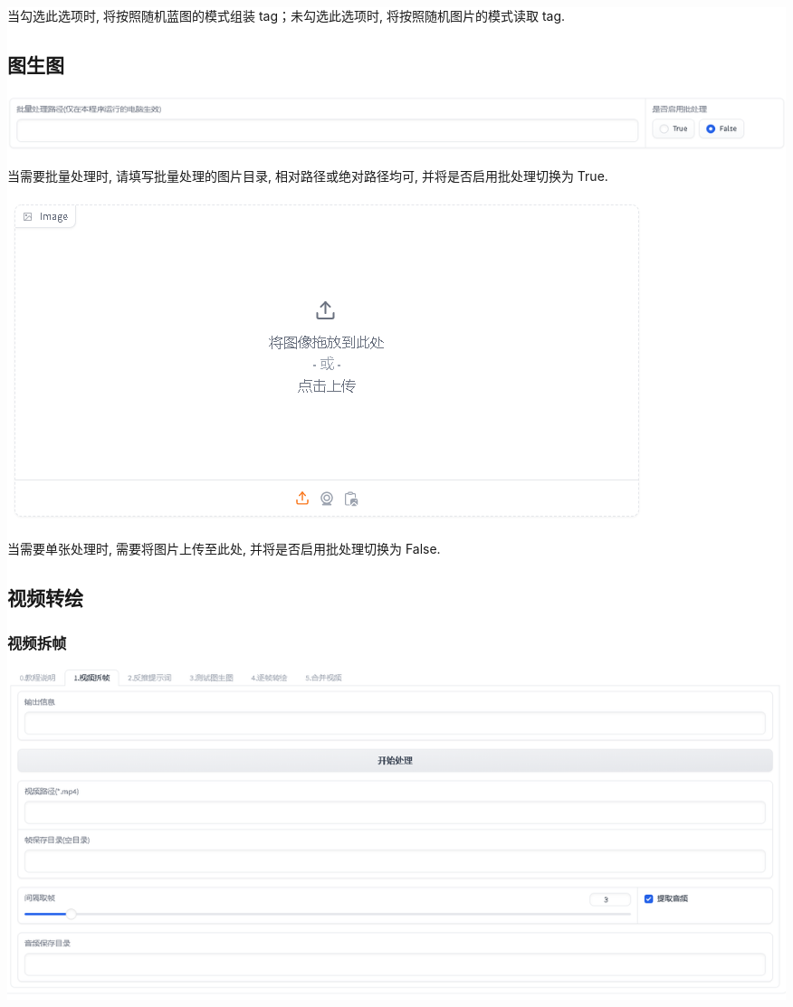 当勾选此选项时, 将按照随机蓝图的模式组装 tag；未勾选此选项时, 将按照随机图片的模式读取 tag.

## 图生图

![i2i_path](https://github.com/zhulinyv/SANP-Document/raw/main/images/i2i_path.png?raw=true)

当需要批量处理时, 请填写批量处理的图片目录, 相对路径或绝对路径均可, 并将是否启用批处理切换为 True.

![i2i_image](https://github.com/zhulinyv/SANP-Document/raw/main/images/i2i_image.png?raw=true)

当需要单张处理时, 需要将图片上传至此处, 并将是否启用批处理切换为 False.

## 视频转绘

### 视频拆帧

![m2m1](https://github.com/zhulinyv/SANP-Document/raw/main/images/m2m1.png?raw=true)
